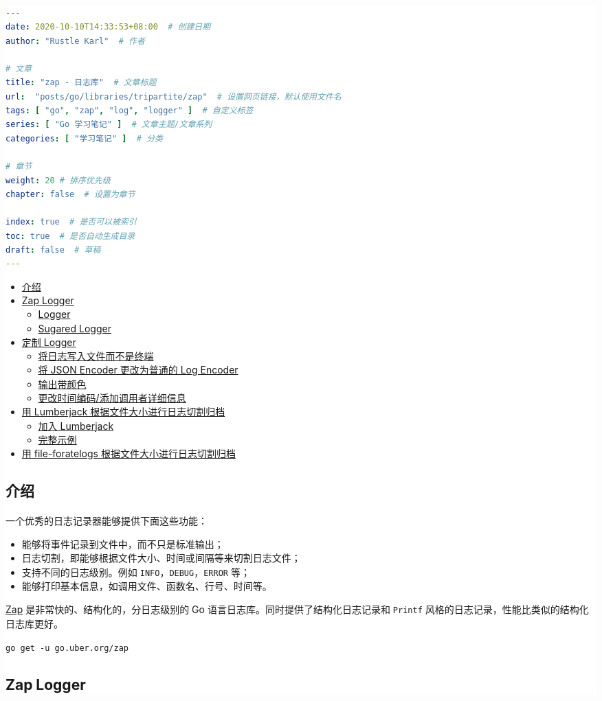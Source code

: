 ```yaml
---
date: 2020-10-10T14:33:53+08:00  # 创建日期
author: "Rustle Karl"  # 作者

# 文章
title: "zap - 日志库"  # 文章标题
url:  "posts/go/libraries/tripartite/zap"  # 设置网页链接，默认使用文件名
tags: [ "go", "zap", "log", "logger" ]  # 自定义标签
series: [ "Go 学习笔记" ]  # 文章主题/文章系列
categories: [ "学习笔记" ]  # 分类

# 章节
weight: 20 # 排序优先级
chapter: false  # 设置为章节

index: true  # 是否可以被索引
toc: true  # 是否自动生成目录
draft: false  # 草稿
---
```


- [介绍](#介绍)
- [Zap Logger](#zap-logger)
	- [Logger](#logger)
	- [Sugared Logger](#sugared-logger)
- [定制 Logger](#定制-logger)
	- [将日志写入文件而不是终端](#将日志写入文件而不是终端)
	- [将 JSON Encoder 更改为普通的 Log Encoder](#将-json-encoder-更改为普通的-log-encoder)
	- [输出带颜色](#输出带颜色)
	- [更改时间编码/添加调用者详细信息](#更改时间编码添加调用者详细信息)
- [用 Lumberjack 根据文件大小进行日志切割归档](#用-lumberjack-根据文件大小进行日志切割归档)
	- [加入 Lumberjack](#加入-lumberjack)
	- [完整示例](#完整示例)
- [用 file-foratelogs 根据文件大小进行日志切割归档](#用-file-foratelogs-根据文件大小进行日志切割归档)

## 介绍

一个优秀的日志记录器能够提供下面这些功能：

- 能够将事件记录到文件中，而不只是标准输出；
- 日志切割，即能够根据文件大小、时间或间隔等来切割日志文件；
- 支持不同的日志级别。例如 `INFO`，`DEBUG`，`ERROR` 等；
- 能够打印基本信息，如调用文件、函数名、行号、时间等。

[Zap](https://github.com/uber-go/zap) 是非常快的、结构化的，分日志级别的 Go 语言日志库。同时提供了结构化日志记录和 `Printf` 风格的日志记录，性能比类似的结构化日志库更好。

```shell
go get -u go.uber.org/zap
```

## Zap Logger
